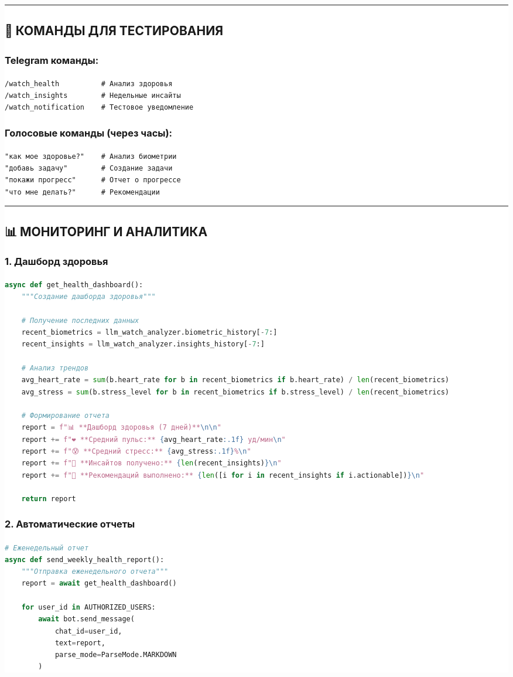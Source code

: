 
---

## 🎯 КОМАНДЫ ДЛЯ ТЕСТИРОВАНИЯ

### Telegram команды:
```
/watch_health          # Анализ здоровья
/watch_insights        # Недельные инсайты
/watch_notification    # Тестовое уведомление
```

### Голосовые команды (через часы):
```
"как мое здоровье?"    # Анализ биометрии
"добавь задачу"        # Создание задачи
"покажи прогресс"      # Отчет о прогрессе
"что мне делать?"      # Рекомендации
```

---

## 📊 МОНИТОРИНГ И АНАЛИТИКА

### 1. Дашборд здоровья
```python
async def get_health_dashboard():
    """Создание дашборда здоровья"""
    
    # Получение последних данных
    recent_biometrics = llm_watch_analyzer.biometric_history[-7:]
    recent_insights = llm_watch_analyzer.insights_history[-7:]
    
    # Анализ трендов
    avg_heart_rate = sum(b.heart_rate for b in recent_biometrics if b.heart_rate) / len(recent_biometrics)
    avg_stress = sum(b.stress_level for b in recent_biometrics if b.stress_level) / len(recent_biometrics)
    
    # Формирование отчета
    report = f"📊 **Дашборд здоровья (7 дней)**\n\n"
    report += f"❤️ **Средний пульс:** {avg_heart_rate:.1f} уд/мин\n"
    report += f"😰 **Средний стресс:** {avg_stress:.1f}%\n"
    report += f"🧠 **Инсайтов получено:** {len(recent_insights)}\n"
    report += f"🎯 **Рекомендаций выполнено:** {len([i for i in recent_insights if i.actionable])}\n"
    
    return report
```

### 2. Автоматические отчеты
```python
# Еженедельный отчет
async def send_weekly_health_report():
    """Отправка еженедельного отчета"""
    report = await get_health_dashboard()
    
    for user_id in AUTHORIZED_USERS:
        await bot.send_message(
            chat_id=user_id,
            text=report,
            parse_mode=ParseMode.MARKDOWN
        )

```